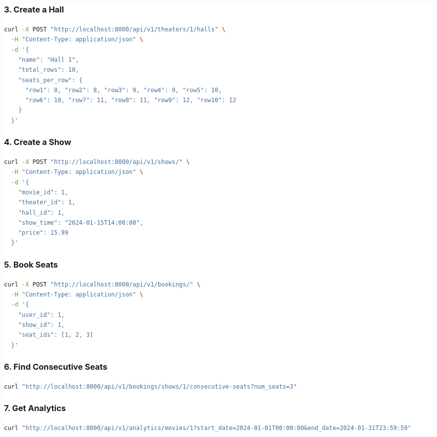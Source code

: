 ### 3. Create a Hall

```bash
curl -X POST "http://localhost:8000/api/v1/theaters/1/halls" \
  -H "Content-Type: application/json" \
  -d '{
    "name": "Hall 1",
    "total_rows": 10,
    "seats_per_row": {
      "row1": 8, "row2": 8, "row3": 9, "row4": 9, "row5": 10,
      "row6": 10, "row7": 11, "row8": 11, "row9": 12, "row10": 12
    }
  }'
```

### 4. Create a Show

```bash
curl -X POST "http://localhost:8000/api/v1/shows/" \
  -H "Content-Type: application/json" \
  -d '{
    "movie_id": 1,
    "theater_id": 1,
    "hall_id": 1,
    "show_time": "2024-01-15T14:00:00",
    "price": 15.99
  }'
```

### 5. Book Seats

```bash
curl -X POST "http://localhost:8000/api/v1/bookings/" \
  -H "Content-Type: application/json" \
  -d '{
    "user_id": 1,
    "show_id": 1,
    "seat_ids": [1, 2, 3]
  }'
```

### 6. Find Consecutive Seats

```bash
curl "http://localhost:8000/api/v1/bookings/shows/1/consecutive-seats?num_seats=3"
```

### 7. Get Analytics

```bash
curl "http://localhost:8000/api/v1/analytics/movies/1?start_date=2024-01-01T00:00:00&end_date=2024-01-31T23:59:59"
```
